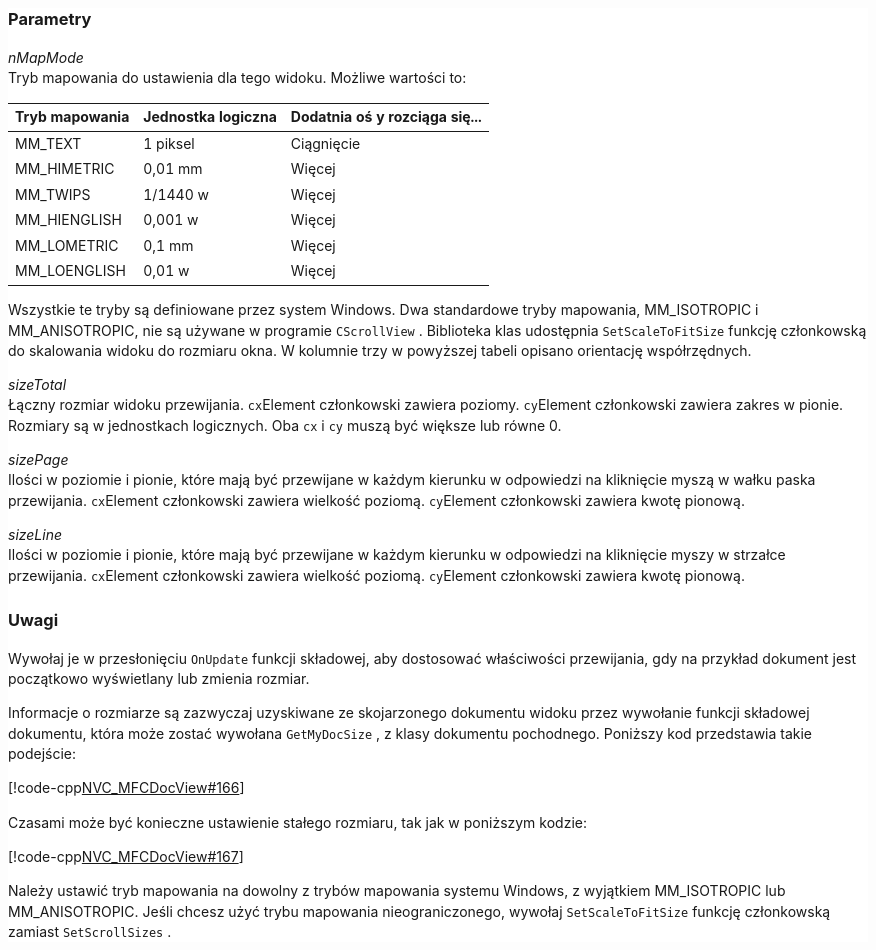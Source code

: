 ### <a name="parameters"></a>Parametry

*nMapMode*<br/>
Tryb mapowania do ustawienia dla tego widoku. Możliwe wartości to:

|Tryb mapowania|Jednostka logiczna|Dodatnia oś y rozciąga się...|
|------------------|------------------|---------------------------------|
|MM_TEXT|1 piksel|Ciągnięcie|
|MM_HIMETRIC|0,01 mm|Więcej|
|MM_TWIPS|1/1440 w|Więcej|
|MM_HIENGLISH|0,001 w|Więcej|
|MM_LOMETRIC|0,1 mm|Więcej|
|MM_LOENGLISH|0,01 w|Więcej|

Wszystkie te tryby są definiowane przez system Windows. Dwa standardowe tryby mapowania, MM_ISOTROPIC i MM_ANISOTROPIC, nie są używane w programie `CScrollView` . Biblioteka klas udostępnia `SetScaleToFitSize` funkcję członkowską do skalowania widoku do rozmiaru okna. W kolumnie trzy w powyższej tabeli opisano orientację współrzędnych.

*sizeTotal*<br/>
Łączny rozmiar widoku przewijania. `cx`Element członkowski zawiera poziomy. `cy`Element członkowski zawiera zakres w pionie. Rozmiary są w jednostkach logicznych. Oba `cx` i `cy` muszą być większe lub równe 0.

*sizePage*<br/>
Ilości w poziomie i pionie, które mają być przewijane w każdym kierunku w odpowiedzi na kliknięcie myszą w wałku paska przewijania. `cx`Element członkowski zawiera wielkość poziomą. `cy`Element członkowski zawiera kwotę pionową.

*sizeLine*<br/>
Ilości w poziomie i pionie, które mają być przewijane w każdym kierunku w odpowiedzi na kliknięcie myszy w strzałce przewijania. `cx`Element członkowski zawiera wielkość poziomą. `cy`Element członkowski zawiera kwotę pionową.

### <a name="remarks"></a>Uwagi

Wywołaj je w przesłonięciu `OnUpdate` funkcji składowej, aby dostosować właściwości przewijania, gdy na przykład dokument jest początkowo wyświetlany lub zmienia rozmiar.

Informacje o rozmiarze są zazwyczaj uzyskiwane ze skojarzonego dokumentu widoku przez wywołanie funkcji składowej dokumentu, która może zostać wywołana `GetMyDocSize` , z klasy dokumentu pochodnego. Poniższy kod przedstawia takie podejście:

[!code-cpp[NVC_MFCDocView#166](../../mfc/codesnippet/cpp/cscrollview-class_3.cpp)]

Czasami może być konieczne ustawienie stałego rozmiaru, tak jak w poniższym kodzie:

[!code-cpp[NVC_MFCDocView#167](../../mfc/codesnippet/cpp/cscrollview-class_4.cpp)]

Należy ustawić tryb mapowania na dowolny z trybów mapowania systemu Windows, z wyjątkiem MM_ISOTROPIC lub MM_ANISOTROPIC. Jeśli chcesz użyć trybu mapowania nieograniczonego, wywołaj `SetScaleToFitSize` funkcję członkowską zamiast `SetScrollSizes` .
